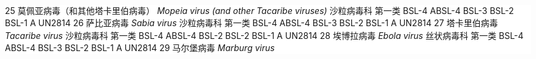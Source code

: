 <th style="text-align: center;">25</th>
<td style="text-align: left;">莫佩亚病毒（和其他塔卡里伯病毒）</td>
<td style="text-align: left;"><em>Mopeia virus (and other Tacaribe
viruses)</em></td>
<td style="text-align: center;">沙粒病毒科</td>
<td style="text-align: center;">第一类</td>
<td style="text-align: center;">BSL-4</td>
<td style="text-align: center;">ABSL-4</td>
<td style="text-align: center;">BSL-3</td>
<td style="text-align: center;">BSL-2</td>
<td style="text-align: center;">BSL-1</td>
<td style="text-align: center;">A</td>
<td style="text-align: center;">UN2814</td>
<td style="text-align: left;"></td>
</tr>
<tr>
<th style="text-align: center;">26</th>
<td style="text-align: left;">萨比亚病毒</td>
<td style="text-align: left;"><em>Sabia virus</em></td>
<td style="text-align: center;">沙粒病毒科</td>
<td style="text-align: center;">第一类</td>
<td style="text-align: center;">BSL-4</td>
<td style="text-align: center;">ABSL-4</td>
<td style="text-align: center;">BSL-3</td>
<td style="text-align: center;">BSL-2</td>
<td style="text-align: center;">BSL-1</td>
<td style="text-align: center;">A</td>
<td style="text-align: center;">UN2814</td>
<td style="text-align: left;"></td>
</tr>
<tr>
<th style="text-align: center;">27</th>
<td style="text-align: left;">塔卡里伯病毒</td>
<td style="text-align: left;"><em>Tacaribe virus</em></td>
<td style="text-align: center;">沙粒病毒科</td>
<td style="text-align: center;">第一类</td>
<td style="text-align: center;">BSL-4</td>
<td style="text-align: center;">ABSL-4</td>
<td style="text-align: center;">BSL-2</td>
<td style="text-align: center;">BSL-2</td>
<td style="text-align: center;">BSL-1</td>
<td style="text-align: center;">A</td>
<td style="text-align: center;">UN2814</td>
<td style="text-align: left;"></td>
</tr>
<tr>
<th style="text-align: center;">28</th>
<td style="text-align: left;">埃博拉病毒</td>
<td style="text-align: left;"><em>Ebola virus</em></td>
<td style="text-align: center;">丝状病毒科</td>
<td style="text-align: center;">第一类</td>
<td style="text-align: center;">BSL-4</td>
<td style="text-align: center;">ABSL-4</td>
<td style="text-align: center;">BSL-3</td>
<td style="text-align: center;">BSL-2</td>
<td style="text-align: center;">BSL-1</td>
<td style="text-align: center;">A</td>
<td style="text-align: center;">UN2814</td>
<td style="text-align: left;"></td>
</tr>
<tr>
<th style="text-align: center;">29</th>
<td style="text-align: left;">马尔堡病毒</td>
<td style="text-align: left;"><em>Marburg virus</em></td>